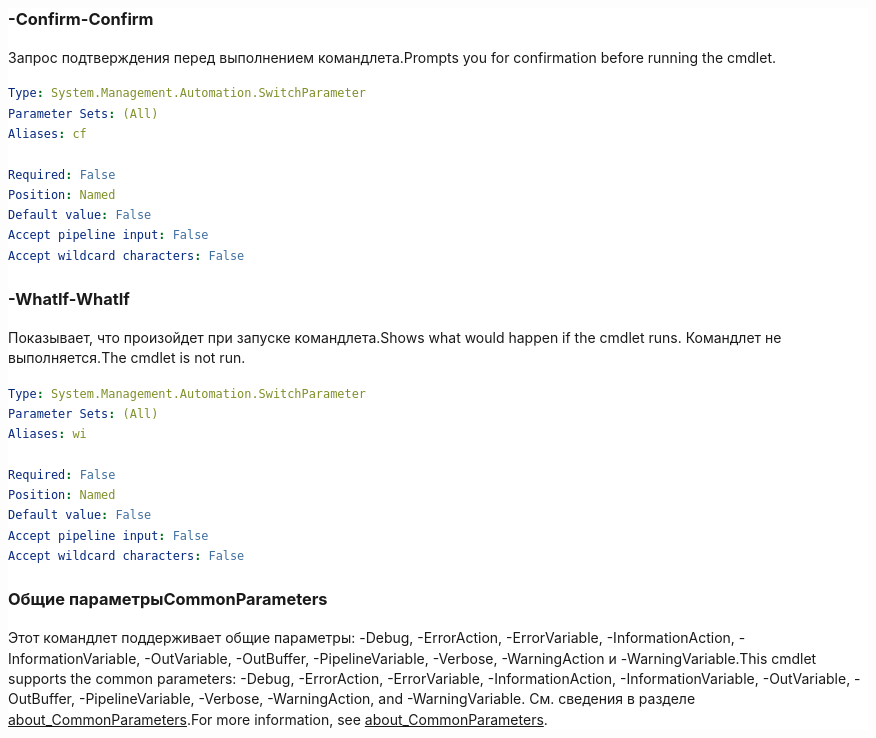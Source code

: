 ### <span data-ttu-id="82585-294">-Confirm</span><span class="sxs-lookup"><span data-stu-id="82585-294">-Confirm</span></span>

<span data-ttu-id="82585-295">Запрос подтверждения перед выполнением командлета.</span><span class="sxs-lookup"><span data-stu-id="82585-295">Prompts you for confirmation before running the cmdlet.</span></span>

```yaml
Type: System.Management.Automation.SwitchParameter
Parameter Sets: (All)
Aliases: cf

Required: False
Position: Named
Default value: False
Accept pipeline input: False
Accept wildcard characters: False
```

### <span data-ttu-id="82585-296">-WhatIf</span><span class="sxs-lookup"><span data-stu-id="82585-296">-WhatIf</span></span>

<span data-ttu-id="82585-297">Показывает, что произойдет при запуске командлета.</span><span class="sxs-lookup"><span data-stu-id="82585-297">Shows what would happen if the cmdlet runs.</span></span> <span data-ttu-id="82585-298">Командлет не выполняется.</span><span class="sxs-lookup"><span data-stu-id="82585-298">The cmdlet is not run.</span></span>

```yaml
Type: System.Management.Automation.SwitchParameter
Parameter Sets: (All)
Aliases: wi

Required: False
Position: Named
Default value: False
Accept pipeline input: False
Accept wildcard characters: False
```

### <span data-ttu-id="82585-299">Общие параметры</span><span class="sxs-lookup"><span data-stu-id="82585-299">CommonParameters</span></span>

<span data-ttu-id="82585-300">Этот командлет поддерживает общие параметры: -Debug, -ErrorAction, -ErrorVariable, -InformationAction, -InformationVariable, -OutVariable, -OutBuffer, -PipelineVariable, -Verbose, -WarningAction и -WarningVariable.</span><span class="sxs-lookup"><span data-stu-id="82585-300">This cmdlet supports the common parameters: -Debug, -ErrorAction, -ErrorVariable, -InformationAction, -InformationVariable, -OutVariable, -OutBuffer, -PipelineVariable, -Verbose, -WarningAction, and -WarningVariable.</span></span> <span data-ttu-id="82585-301">См. сведения в разделе [about_CommonParameters](https://go.microsoft.com/fwlink/?LinkID=113216).</span><span class="sxs-lookup"><span data-stu-id="82585-301">For more information, see [about_CommonParameters](https://go.microsoft.com/fwlink/?LinkID=113216).</span></span>
